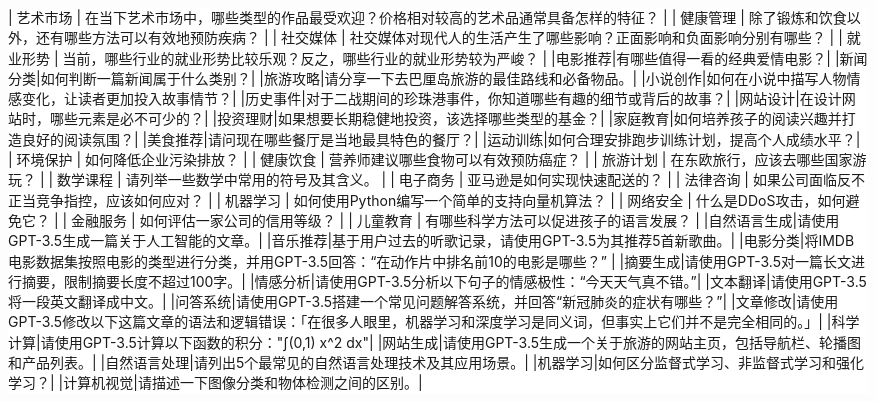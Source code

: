 | 艺术市场 | 在当下艺术市场中，哪些类型的作品最受欢迎？价格相对较高的艺术品通常具备怎样的特征？ |
| 健康管理 | 除了锻炼和饮食以外，还有哪些方法可以有效地预防疾病？ |
| 社交媒体 | 社交媒体对现代人的生活产生了哪些影响？正面影响和负面影响分别有哪些？ |
| 就业形势 | 当前，哪些行业的就业形势比较乐观？反之，哪些行业的就业形势较为严峻？ |
|电影推荐|有哪些值得一看的经典爱情电影？|
|新闻分类|如何判断一篇新闻属于什么类别？|
|旅游攻略|请分享一下去巴厘岛旅游的最佳路线和必备物品。|
|小说创作|如何在小说中描写人物情感变化，让读者更加投入故事情节？|
|历史事件|对于二战期间的珍珠港事件，你知道哪些有趣的细节或背后的故事？|
|网站设计|在设计网站时，哪些元素是必不可少的？|
|投资理财|如果想要长期稳健地投资，该选择哪些类型的基金？|
|家庭教育|如何培养孩子的阅读兴趣并打造良好的阅读氛围？|
|美食推荐|请问现在哪些餐厅是当地最具特色的餐厅？|
|运动训练|如何合理安排跑步训练计划，提高个人成绩水平？|
| 环境保护                                | 如何降低企业污染排放？                                                                                                                             |
| 健康饮食                                | 营养师建议哪些食物可以有效预防癌症？                                                                                                                    |
| 旅游计划                                | 在东欧旅行，应该去哪些国家游玩？                                                                                                                         |
| 数学课程                                | 请列举一些数学中常用的符号及其含义。                                                                                                                     |
| 电子商务                                | 亚马逊是如何实现快速配送的？                                                                                                                            |
| 法律咨询                                | 如果公司面临反不正当竞争指控，应该如何应对？                                                                                                                 |
| 机器学习                                | 如何使用Python编写一个简单的支持向量机算法？                                                                                                               |
| 网络安全                                | 什么是DDoS攻击，如何避免它？                                                                                                                             |
| 金融服务                                | 如何评估一家公司的信用等级？                                                                                                                             |
| 儿童教育                                | 有哪些科学方法可以促进孩子的语言发展？                                                                                                                      |
|自然语言生成|请使用GPT-3.5生成一篇关于人工智能的文章。|
|音乐推荐|基于用户过去的听歌记录，请使用GPT-3.5为其推荐5首新歌曲。|
|电影分类|将IMDB电影数据集按照电影的类型进行分类，并用GPT-3.5回答：“在动作片中排名前10的电影是哪些？” |
|摘要生成|请使用GPT-3.5对一篇长文进行摘要，限制摘要长度不超过100字。|
|情感分析|请使用GPT-3.5分析以下句子的情感极性：“今天天气真不错。”|
|文本翻译|请使用GPT-3.5将一段英文翻译成中文。|
|问答系统|请使用GPT-3.5搭建一个常见问题解答系统，并回答“新冠肺炎的症状有哪些？”|
|文章修改|请使用GPT-3.5修改以下这篇文章的语法和逻辑错误：「在很多人眼里，机器学习和深度学习是同义词，但事实上它们并不是完全相同的。」|
|科学计算|请使用GPT-3.5计算以下函数的积分："∫(0,1) x^2 dx"|
|网站生成|请使用GPT-3.5生成一个关于旅游的网站主页，包括导航栏、轮播图和产品列表。|
|自然语言处理|请列出5个最常见的自然语言处理技术及其应用场景。|
|机器学习|如何区分监督式学习、非监督式学习和强化学习？|
|计算机视觉|请描述一下图像分类和物体检测之间的区别。|